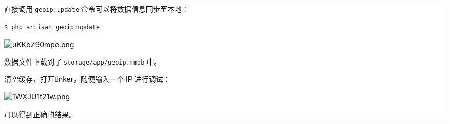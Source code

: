 
直接调用 `geoip:update` 命令可以将数据信息同步至本地：


    $ php artisan geoip:update

![uKKbZ90mpe.png](https://i.loli.net/2019/10/29/UNdVXavGr1JpH74.png)


数据文件下载到了 `storage/app/geoip.mmdb` 中。

清空缓存，打开tinker，随便输入一个 IP 进行调试：

![1WXJU1t21w.png](https://i.loli.net/2019/10/29/zO18KnfmR3EaYov.png)


可以得到正确的结果。



